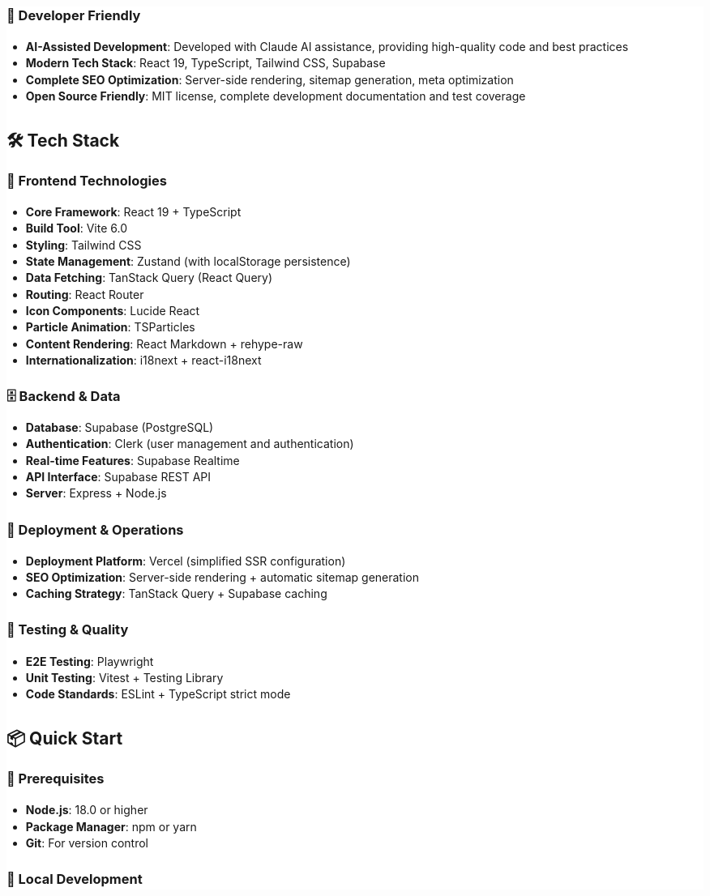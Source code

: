 ### 🔧 Developer Friendly
- **AI-Assisted Development**: Developed with Claude AI assistance, providing high-quality code and best practices
- **Modern Tech Stack**: React 19, TypeScript, Tailwind CSS, Supabase
- **Complete SEO Optimization**: Server-side rendering, sitemap generation, meta optimization
- **Open Source Friendly**: MIT license, complete development documentation and test coverage

## 🛠️ Tech Stack

### 🎨 Frontend Technologies
- **Core Framework**: React 19 + TypeScript
- **Build Tool**: Vite 6.0
- **Styling**: Tailwind CSS
- **State Management**: Zustand (with localStorage persistence)
- **Data Fetching**: TanStack Query (React Query)
- **Routing**: React Router
- **Icon Components**: Lucide React
- **Particle Animation**: TSParticles
- **Content Rendering**: React Markdown + rehype-raw
- **Internationalization**: i18next + react-i18next

### 🗄️ Backend & Data
- **Database**: Supabase (PostgreSQL)
- **Authentication**: Clerk (user management and authentication)
- **Real-time Features**: Supabase Realtime
- **API Interface**: Supabase REST API
- **Server**: Express + Node.js

### 🚀 Deployment & Operations
- **Deployment Platform**: Vercel (simplified SSR configuration)
- **SEO Optimization**: Server-side rendering + automatic sitemap generation
- **Caching Strategy**: TanStack Query + Supabase caching

### 🧪 Testing & Quality
- **E2E Testing**: Playwright
- **Unit Testing**: Vitest + Testing Library
- **Code Standards**: ESLint + TypeScript strict mode

## 📦 Quick Start

### 🔧 Prerequisites

- **Node.js**: 18.0 or higher
- **Package Manager**: npm or yarn
- **Git**: For version control

### 🚀 Local Development
